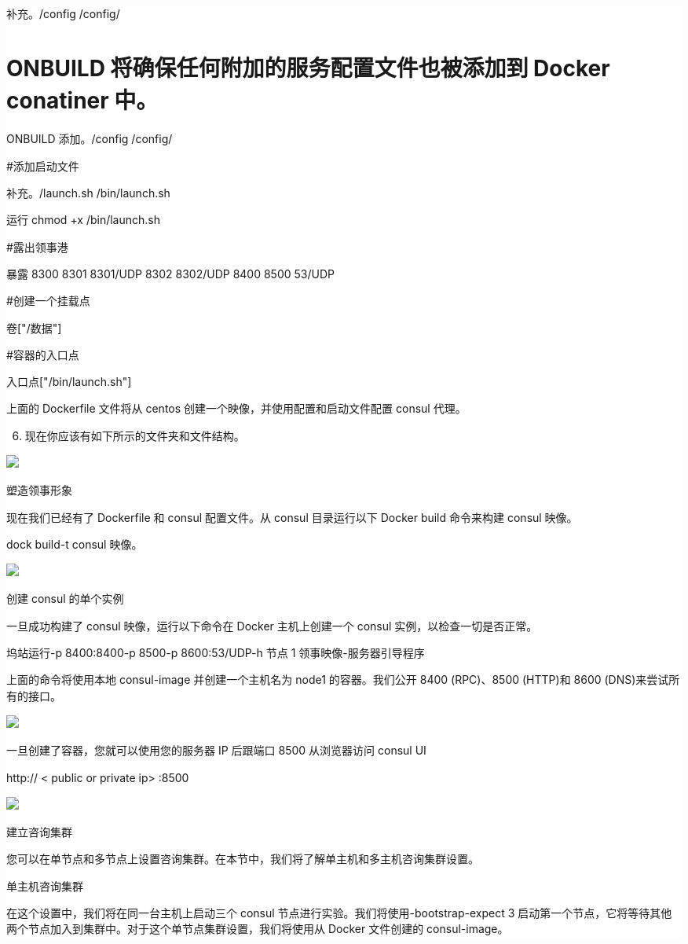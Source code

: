 补充。/config /config/

# ONBUILD 将确保任何附加的服务配置文件也被添加到 Docker conatiner 中。

ONBUILD 添加。/config /config/

#添加启动文件

补充。/launch.sh /bin/launch.sh

运行 chmod +x /bin/launch.sh

#露出领事港

暴露 8300 8301 8301/UDP 8302 8302/UDP 8400 8500 53/UDP

#创建一个挂载点

卷["/数据"]

#容器的入口点

入口点["/bin/launch.sh"]

上面的 Dockerfile 文件将从 centos 创建一个映像，并使用配置和启动文件配置 consul 代理。

6.  现在你应该有如下所示的文件夹和文件结构。

![](../images/00224.jpeg)

塑造领事形象

现在我们已经有了 Dockerfile 和 consul 配置文件。从 consul 目录运行以下 Docker build 命令来构建 consul 映像。

dock build-t consul 映像。

![](../images/00225.jpeg)

创建 consul 的单个实例

一旦成功构建了 consul 映像，运行以下命令在 Docker 主机上创建一个 consul 实例，以检查一切是否正常。

坞站运行-p 8400:8400-p 8500-p 8600:53/UDP-h 节点 1 领事映像\-服务器引导程序

上面的命令将使用本地 consul-image 并创建一个主机名为 node1 的容器。我们公开 8400 (RPC)、8500 (HTTP)和 8600 (DNS)来尝试所有的接口。

![](../images/00226.jpeg)

一旦创建了容器，您就可以使用您的服务器 IP 后跟端口 8500 从浏览器访问 consul UI

http:// < public or private ip> :8500

![](../images/00227.jpeg)

建立咨询集群

您可以在单节点和多节点上设置咨询集群。在本节中，我们将了解单主机和多主机咨询集群设置。

单主机咨询集群

在这个设置中，我们将在同一台主机上启动三个 consul 节点进行实验。我们将使用-bootstrap-expect 3 启动第一个节点，它将等待其他两个节点加入到集群中。对于这个单节点集群设置，我们将使用从 Docker 文件创建的 consul-image。
